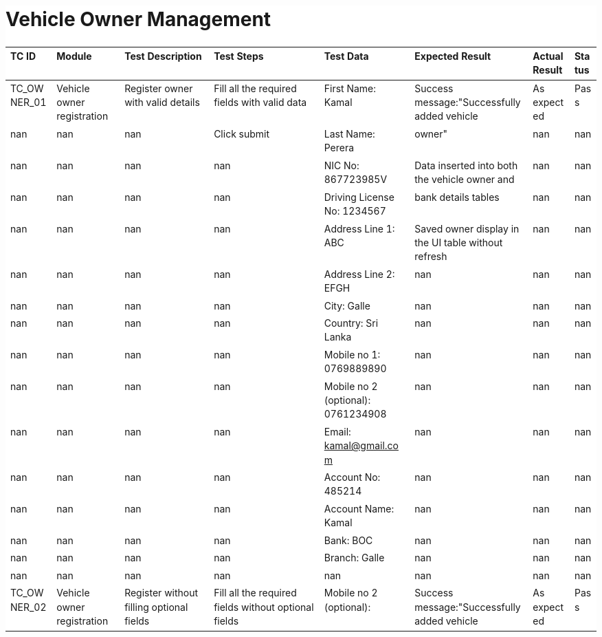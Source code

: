 # Vehicle Owner Management

| TC ID       | Module                     | Test Description                           | Test Steps                                            | Test Data                          | Expected Result                                        | Actual Result                                    | Status   |
|:------------|:---------------------------|:-------------------------------------------|:------------------------------------------------------|:-----------------------------------|:-------------------------------------------------------|:-------------------------------------------------|:---------|
| TC_OWNER_01 | Vehicle owner registration | Register owner with valid details          | Fill all the required fields with valid data          | First Name: Kamal                  | Success message:"Successfully added vehicle            | As expected                                      | Pass     |
| nan         | nan                        | nan                                        | Click submit                                          | Last Name: Perera                  | owner"                                                 | nan                                              | nan      |
| nan         | nan                        | nan                                        | nan                                                   | NIC No: 867723985V                 | Data inserted into both the vehicle owner and          | nan                                              | nan      |
| nan         | nan                        | nan                                        | nan                                                   | Driving License No: 1234567        | bank details tables                                    | nan                                              | nan      |
| nan         | nan                        | nan                                        | nan                                                   | Address Line 1: ABC                | Saved owner display in the UI table without refresh    | nan                                              | nan      |
| nan         | nan                        | nan                                        | nan                                                   | Address Line 2: EFGH               | nan                                                    | nan                                              | nan      |
| nan         | nan                        | nan                                        | nan                                                   | City: Galle                        | nan                                                    | nan                                              | nan      |
| nan         | nan                        | nan                                        | nan                                                   | Country: Sri Lanka                 | nan                                                    | nan                                              | nan      |
| nan         | nan                        | nan                                        | nan                                                   | Mobile no 1: 0769889890            | nan                                                    | nan                                              | nan      |
| nan         | nan                        | nan                                        | nan                                                   | Mobile no 2 (optional): 0761234908 | nan                                                    | nan                                              | nan      |
| nan         | nan                        | nan                                        | nan                                                   | Email: kamal@gmail.com             | nan                                                    | nan                                              | nan      |
| nan         | nan                        | nan                                        | nan                                                   | Account No: 485214                 | nan                                                    | nan                                              | nan      |
| nan         | nan                        | nan                                        | nan                                                   | Account Name: Kamal                | nan                                                    | nan                                              | nan      |
| nan         | nan                        | nan                                        | nan                                                   | Bank: BOC                          | nan                                                    | nan                                              | nan      |
| nan         | nan                        | nan                                        | nan                                                   | Branch: Galle                      | nan                                                    | nan                                              | nan      |
| nan         | nan                        | nan                                        | nan                                                   | nan                                | nan                                                    | nan                                              | nan      |
| TC_OWNER_02 | Vehicle owner registration | Register without filling optional fields   | Fill all the required fields without optional fields  | Mobile no 2 (optional):            | Success message:"Successfully added vehicle            | As expected                                      | Pass     |